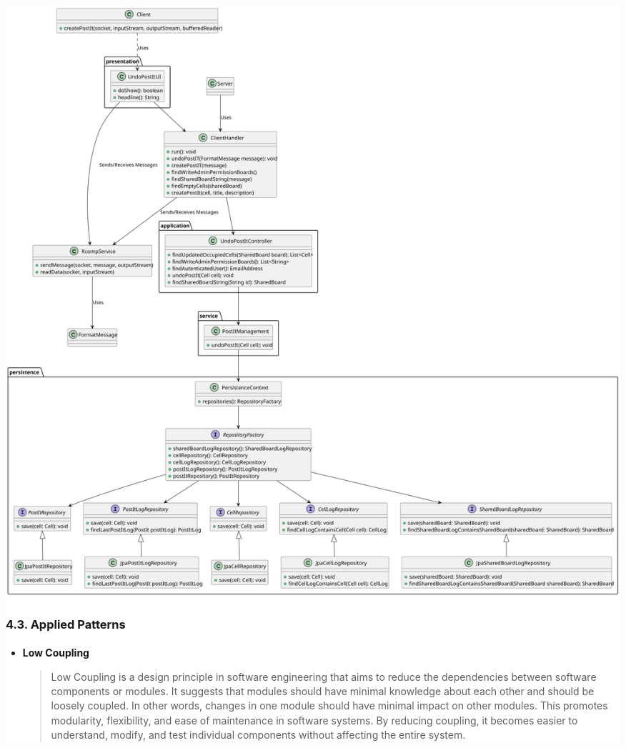 ![use-case-diagram.svg](us3008_CD-0.svg "Class Diagram")

### 4.3. Applied Patterns

* **Low Coupling**

  > Low Coupling is a design principle in software
  engineering that aims to reduce the dependencies
  between software components or modules.
  It suggests that modules should have minimal knowledge about each other and should be loosely coupled.
  In other words, changes in one module should have minimal impact on other modules.
  This promotes modularity, flexibility, and ease of maintenance in software systems.
  By reducing coupling, it becomes easier to understand, modify, and test individual components without affecting the entire system.
